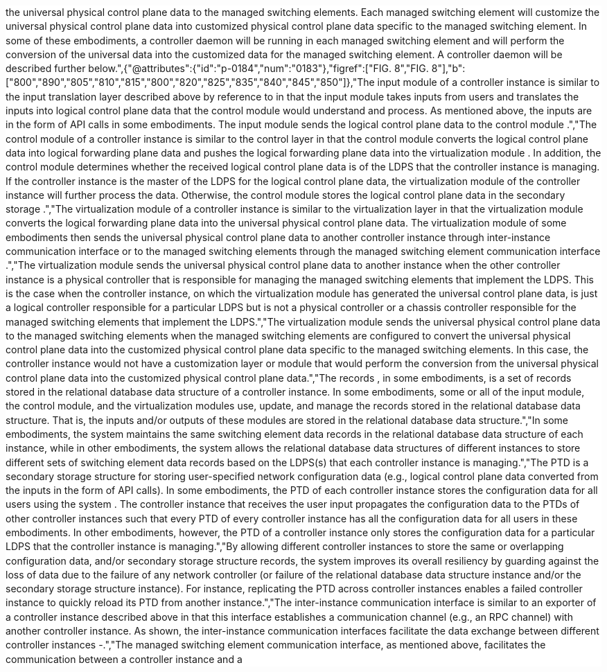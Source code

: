 the universal physical control plane data to the managed switching elements. Each managed switching element will customize the universal physical control plane data into customized physical control plane data specific to the managed switching element. In some of these embodiments, a controller daemon will be running in each managed switching element and will perform the conversion of the universal data into the customized data for the managed switching element. A controller daemon will be described further below.",{"@attributes":{"id":"p-0184","num":"0183"},"figref":["FIG. 8","FIG. 8"],"b":["800","890","805","810","815","800","820","825","835","840","845","850"]},"The input module  of a controller instance is similar to the input translation layer  described above by reference to  in that the input module takes inputs from users and translates the inputs into logical control plane data that the control module  would understand and process. As mentioned above, the inputs are in the form of API calls in some embodiments. The input module  sends the logical control plane data to the control module .","The control module  of a controller instance is similar to the control layer  in that the control module  converts the logical control plane data into logical forwarding plane data and pushes the logical forwarding plane data into the virtualization module . In addition, the control module  determines whether the received logical control plane data is of the LDPS that the controller instance is managing. If the controller instance is the master of the LDPS for the logical control plane data, the virtualization module of the controller instance will further process the data. Otherwise, the control module stores the logical control plane data in the secondary storage .","The virtualization module  of a controller instance is similar to the virtualization layer  in that the virtualization module  converts the logical forwarding plane data into the universal physical control plane data. The virtualization module  of some embodiments then sends the universal physical control plane data to another controller instance through inter-instance communication interface  or to the managed switching elements through the managed switching element communication interface .","The virtualization module  sends the universal physical control plane data to another instance when the other controller instance is a physical controller that is responsible for managing the managed switching elements that implement the LDPS. This is the case when the controller instance, on which the virtualization module  has generated the universal control plane data, is just a logical controller responsible for a particular LDPS but is not a physical controller or a chassis controller responsible for the managed switching elements that implement the LDPS.","The virtualization module  sends the universal physical control plane data to the managed switching elements when the managed switching elements are configured to convert the universal physical control plane data into the customized physical control plane data specific to the managed switching elements. In this case, the controller instance would not have a customization layer or module that would perform the conversion from the universal physical control plane data into the customized physical control plane data.","The records , in some embodiments, is a set of records stored in the relational database data structure of a controller instance. In some embodiments, some or all of the input module, the control module, and the virtualization modules use, update, and manage the records stored in the relational database data structure. That is, the inputs and\/or outputs of these modules are stored in the relational database data structure.","In some embodiments, the system  maintains the same switching element data records in the relational database data structure of each instance, while in other embodiments, the system  allows the relational database data structures of different instances to store different sets of switching element data records based on the LDPS(s) that each controller instance is managing.","The PTD  is a secondary storage structure for storing user-specified network configuration data (e.g., logical control plane data converted from the inputs in the form of API calls). In some embodiments, the PTD of each controller instance stores the configuration data for all users using the system . The controller instance that receives the user input propagates the configuration data to the PTDs of other controller instances such that every PTD of every controller instance has all the configuration data for all users in these embodiments. In other embodiments, however, the PTD of a controller instance only stores the configuration data for a particular LDPS that the controller instance is managing.","By allowing different controller instances to store the same or overlapping configuration data, and\/or secondary storage structure records, the system improves its overall resiliency by guarding against the loss of data due to the failure of any network controller (or failure of the relational database data structure instance and\/or the secondary storage structure instance). For instance, replicating the PTD across controller instances enables a failed controller instance to quickly reload its PTD from another instance.","The inter-instance communication interface  is similar to an exporter of a controller instance described above in that this interface establishes a communication channel (e.g., an RPC channel) with another controller instance. As shown, the inter-instance communication interfaces facilitate the data exchange between different controller instances -.","The managed switching element communication interface, as mentioned above, facilitates the communication between a controller instance and a